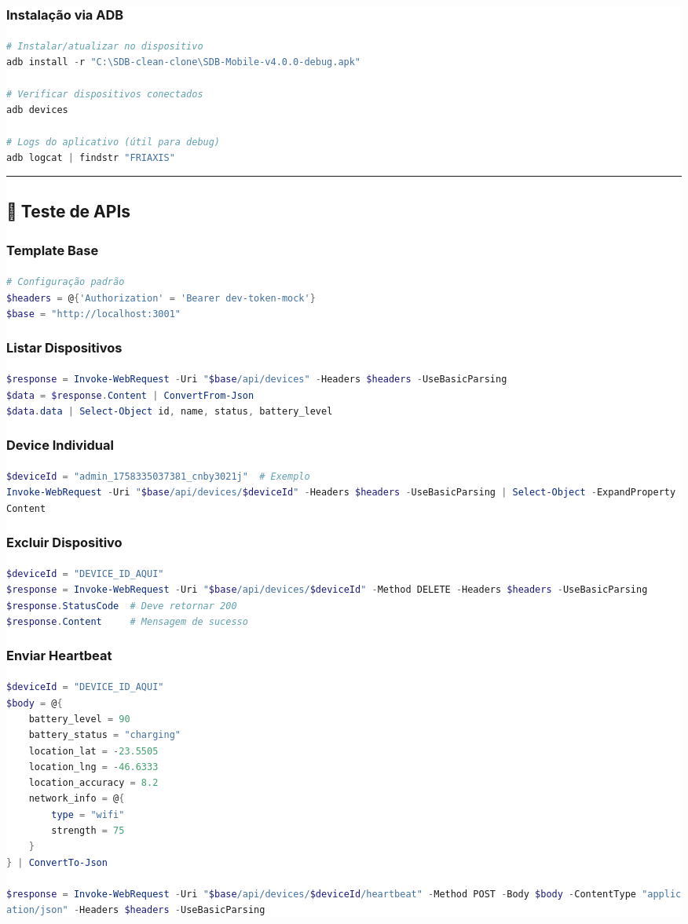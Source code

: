 ### **Instalação via ADB**
```powershell
# Instalar/atualizar no dispositivo
adb install -r "C:\SDB-clean-clone\SDB-Mobile-v4.0.0-debug.apk"

# Verificar dispositivos conectados
adb devices

# Logs do aplicativo (útil para debug)
adb logcat | findstr "FRIAXIS"
```

---

## 🧪 **Teste de APIs**

### **Template Base**
```powershell
# Configuração padrão
$headers = @{'Authorization' = 'Bearer dev-token-mock'}
$base = "http://localhost:3001"
```

### **Listar Dispositivos**
```powershell
$response = Invoke-WebRequest -Uri "$base/api/devices" -Headers $headers -UseBasicParsing
$data = $response.Content | ConvertFrom-Json
$data.data | Select-Object id, name, status, battery_level
```

### **Device Individual**
```powershell
$deviceId = "admin_1758335037381_cnby3021j"  # Exemplo
Invoke-WebRequest -Uri "$base/api/devices/$deviceId" -Headers $headers -UseBasicParsing | Select-Object -ExpandProperty Content
```

### **Excluir Dispositivo**
```powershell
$deviceId = "DEVICE_ID_AQUI"
$response = Invoke-WebRequest -Uri "$base/api/devices/$deviceId" -Method DELETE -Headers $headers -UseBasicParsing
$response.StatusCode  # Deve retornar 200
$response.Content     # Mensagem de sucesso
```

### **Enviar Heartbeat**
```powershell
$deviceId = "DEVICE_ID_AQUI"
$body = @{
    battery_level = 90
    battery_status = "charging"
    location_lat = -23.5505
    location_lng = -46.6333
    location_accuracy = 8.2
    network_info = @{
        type = "wifi"
        strength = 75
    }
} | ConvertTo-Json

$response = Invoke-WebRequest -Uri "$base/api/devices/$deviceId/heartbeat" -Method POST -Body $body -ContentType "application/json" -Headers $headers -UseBasicParsing
```